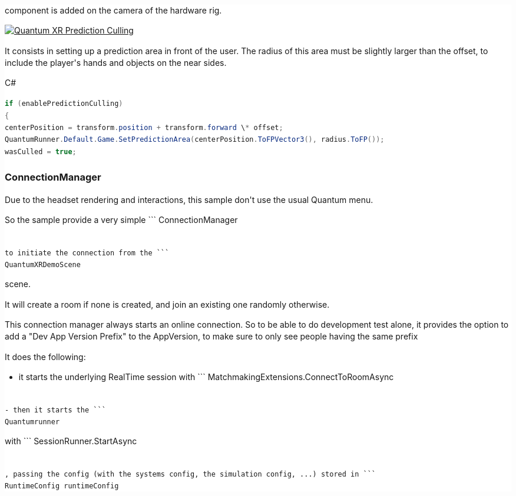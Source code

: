 component is added on the camera of the hardware rig.

[![Quantum XR Prediction Culling](/docs/img/quantum/v3/technical-samples/quantum-xr/quantum-xr-prediction-culling.jpg)](/docs/img/quantum/v3/technical-samples/quantum-xr/quantum-xr-prediction-culling.jpg)

It consists in setting up a prediction area in front of the user. The radius of this area must be slightly larger than the offset, to include the player's hands and objects on the near sides.

C#

```csharp
if (enablePredictionCulling)
{
centerPosition = transform.position + transform.forward \* offset;
QuantumRunner.Default.Game.SetPredictionArea(centerPosition.ToFPVector3(), radius.ToFP());
wasCulled = true;

```

### ConnectionManager

Due to the headset rendering and interactions, this sample don't use the usual Quantum menu.

So the sample provide a very simple ```
ConnectionManager
```

to initiate the connection from the ```
QuantumXRDemoScene
```

scene.

It will create a room if none is created, and join an existing one randomly otherwise.

This connection manager always starts an online connection. So to be able to do development test alone, it provides the option to add a "Dev App Version Prefix" to the AppVersion, to make sure to only see people having the same prefix

It does the following:

- it starts the underlying RealTime session with ```
MatchmakingExtensions.ConnectToRoomAsync
```

- then it starts the ```
Quantumrunner
```

with ```
SessionRunner.StartAsync
```

, passing the config (with the systems config, the simulation config, ...) stored in ```
RuntimeConfig runtimeConfig
```
